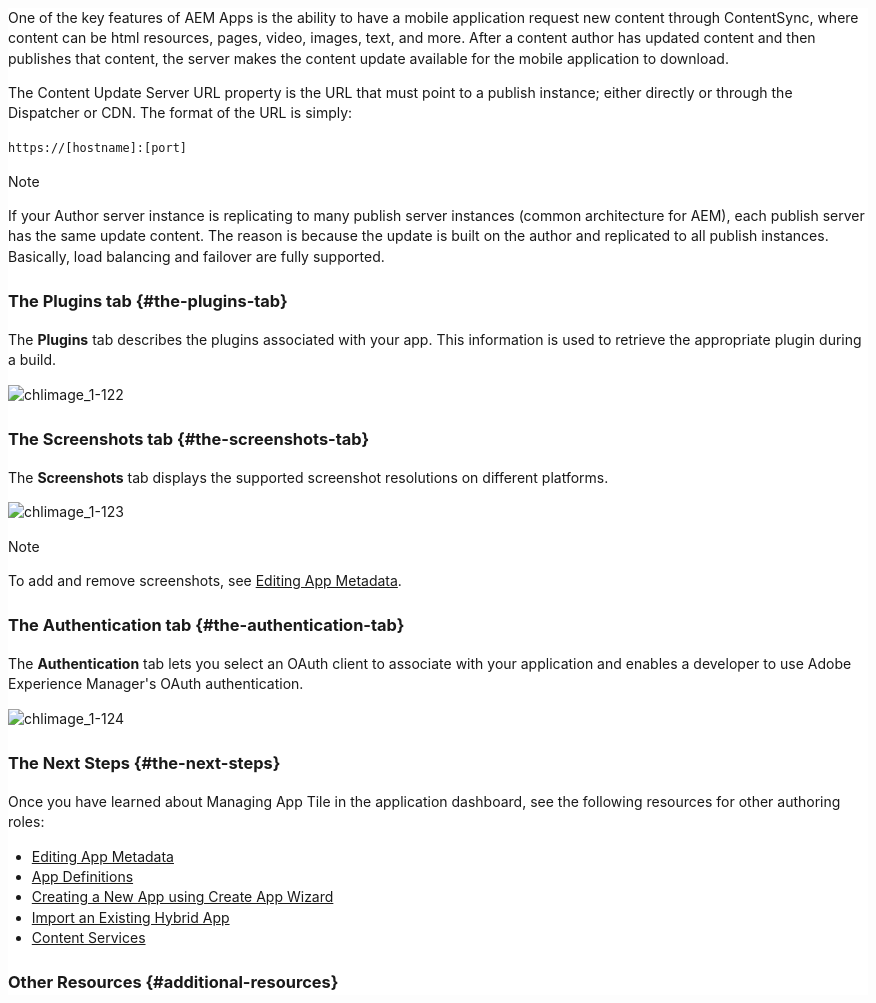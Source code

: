 One of the key features of AEM Apps is the ability to have a mobile application request new content through ContentSync, where content can be html resources, pages, video, images, text, and more. After a content author has updated content and then publishes that content, the server makes the content update available for the mobile application to download.

The Content Update Server URL property is the URL that must point to a publish instance; either directly or through the Dispatcher or CDN. The format of the URL is simply:

`https://[hostname]:[port]`

>[!NOTE]
>
>If your Author server instance is replicating to many publish server instances (common architecture for AEM), each publish server has the same update content. The reason is because the update is built on the author and replicated to all publish instances. Basically, load balancing and failover are fully supported.

### The Plugins tab {#the-plugins-tab}

The **Plugins** tab describes the plugins associated with your app. This information is used to retrieve the appropriate plugin during a build.

![chlimage_1-122](assets/chlimage_1-122.png)

### The Screenshots tab {#the-screenshots-tab}

The **Screenshots** tab displays the supported screenshot resolutions on different platforms.

![chlimage_1-123](assets/chlimage_1-123.png)

>[!NOTE]
>
>To add and remove screenshots, see [Editing App Metadata](/help/mobile/phonegap-editmetadata.md).

### The Authentication tab {#the-authentication-tab}

The **Authentication** tab lets you select an OAuth client to associate with your application and enables a developer to use Adobe Experience Manager's OAuth authentication.

![chlimage_1-124](assets/chlimage_1-124.png)

### The Next Steps {#the-next-steps}

Once you have learned about Managing App Tile in the application dashboard, see the following resources for other authoring roles:

* [Editing App Metadata](/help/mobile/phonegap-editmetadata.md)
* [App Definitions](/help/mobile/phonegap-app-definitions.md)
* [Creating a New App using Create App Wizard](/help/mobile/phonegap-create-new-app.md)
* [Import an Existing Hybrid App](/help/mobile/phonegap-adding-content-to-imported-app.md)
* [Content Services](/help/mobile/develop-content-as-a-service.md)

### Other Resources {#additional-resources}

